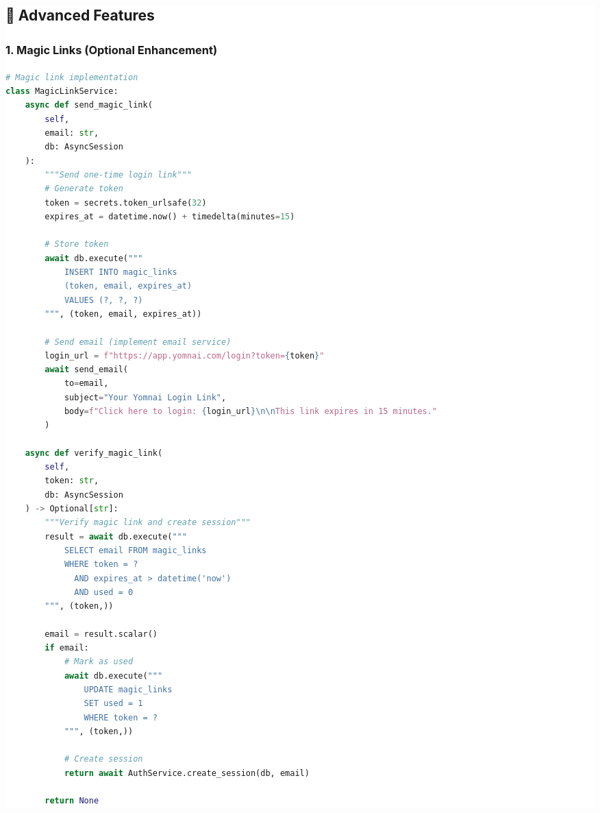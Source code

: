 
## 🚀 Advanced Features

### 1. Magic Links (Optional Enhancement)

```python
# Magic link implementation
class MagicLinkService:
    async def send_magic_link(
        self,
        email: str,
        db: AsyncSession
    ):
        """Send one-time login link"""
        # Generate token
        token = secrets.token_urlsafe(32)
        expires_at = datetime.now() + timedelta(minutes=15)

        # Store token
        await db.execute("""
            INSERT INTO magic_links
            (token, email, expires_at)
            VALUES (?, ?, ?)
        """, (token, email, expires_at))

        # Send email (implement email service)
        login_url = f"https://app.yomnai.com/login?token={token}"
        await send_email(
            to=email,
            subject="Your Yomnai Login Link",
            body=f"Click here to login: {login_url}\n\nThis link expires in 15 minutes."
        )

    async def verify_magic_link(
        self,
        token: str,
        db: AsyncSession
    ) -> Optional[str]:
        """Verify magic link and create session"""
        result = await db.execute("""
            SELECT email FROM magic_links
            WHERE token = ?
              AND expires_at > datetime('now')
              AND used = 0
        """, (token,))

        email = result.scalar()
        if email:
            # Mark as used
            await db.execute("""
                UPDATE magic_links
                SET used = 1
                WHERE token = ?
            """, (token,))

            # Create session
            return await AuthService.create_session(db, email)

        return None
```
